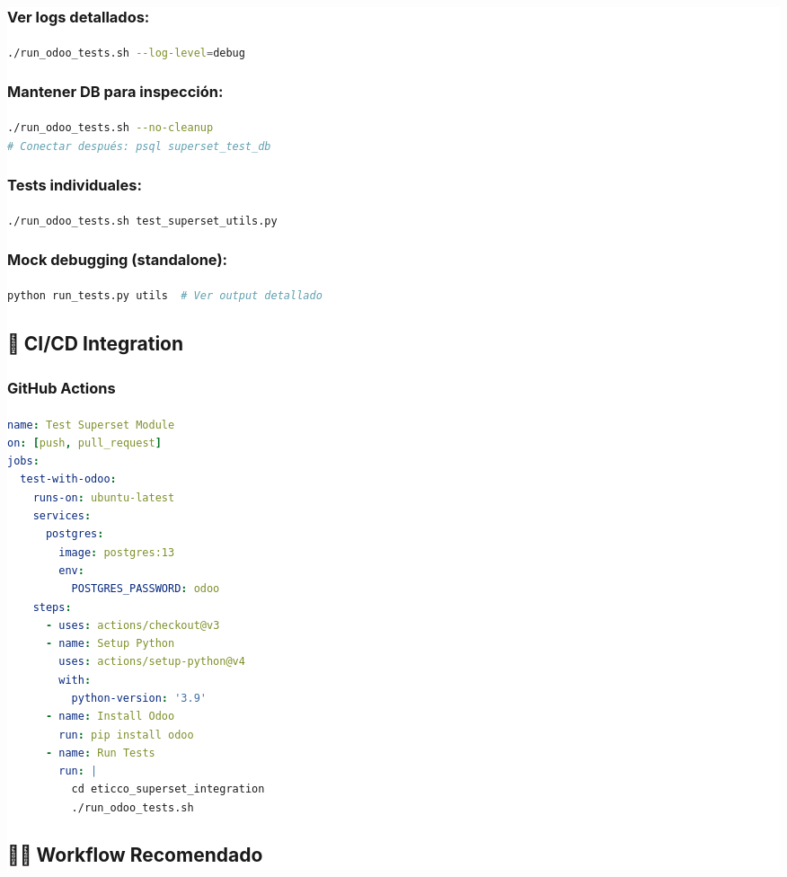 ### Ver logs detallados:
```bash
./run_odoo_tests.sh --log-level=debug
```

### Mantener DB para inspección:
```bash 
./run_odoo_tests.sh --no-cleanup
# Conectar después: psql superset_test_db
```

### Tests individuales:
```bash
./run_odoo_tests.sh test_superset_utils.py
```

### Mock debugging (standalone):
```bash
python run_tests.py utils  # Ver output detallado
```

## 🚨 CI/CD Integration

### GitHub Actions
```yaml
name: Test Superset Module
on: [push, pull_request]
jobs:
  test-with-odoo:
    runs-on: ubuntu-latest
    services:
      postgres:
        image: postgres:13
        env:
          POSTGRES_PASSWORD: odoo
    steps:
      - uses: actions/checkout@v3
      - name: Setup Python  
        uses: actions/setup-python@v4
        with:
          python-version: '3.9'
      - name: Install Odoo
        run: pip install odoo
      - name: Run Tests
        run: |
          cd eticco_superset_integration
          ./run_odoo_tests.sh
```

## 🏃‍♂️ Workflow Recomendado
